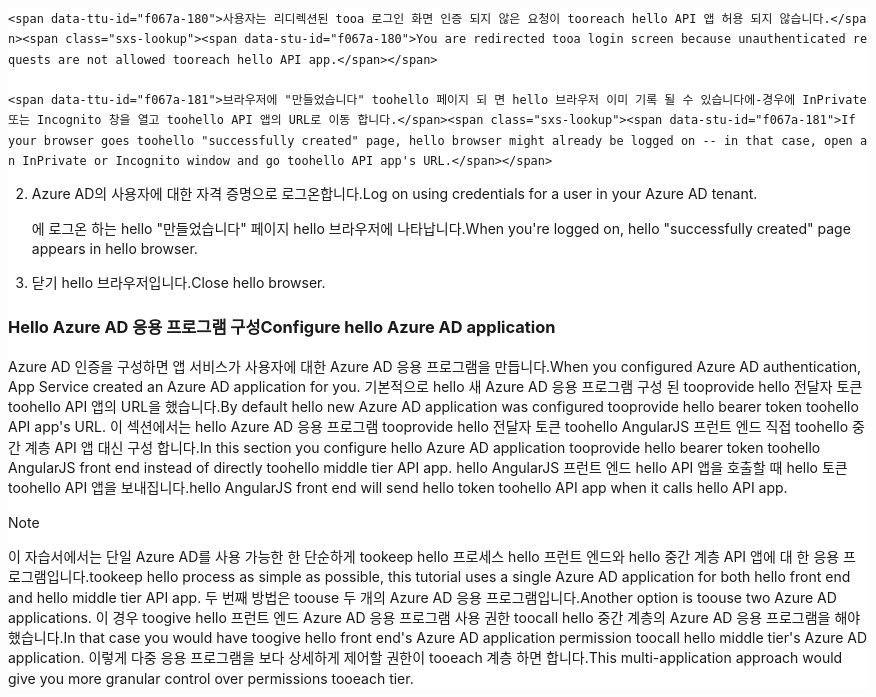     <span data-ttu-id="f067a-180">사용자는 리디렉션된 tooa 로그인 화면 인증 되지 않은 요청이 tooreach hello API 앱 허용 되지 않습니다.</span><span class="sxs-lookup"><span data-stu-id="f067a-180">You are redirected tooa login screen because unauthenticated requests are not allowed tooreach hello API app.</span></span>
   
    <span data-ttu-id="f067a-181">브라우저에 "만들었습니다" toohello 페이지 되 면 hello 브라우저 이미 기록 될 수 있습니다에-경우에 InPrivate 또는 Incognito 창을 열고 toohello API 앱의 URL로 이동 합니다.</span><span class="sxs-lookup"><span data-stu-id="f067a-181">If your browser goes toohello "successfully created" page, hello browser might already be logged on -- in that case, open an InPrivate or Incognito window and go toohello API app's URL.</span></span>
2. <span data-ttu-id="f067a-182">Azure AD의 사용자에 대한 자격 증명으로 로그온합니다.</span><span class="sxs-lookup"><span data-stu-id="f067a-182">Log on using credentials for a user in your Azure AD tenant.</span></span>
   
    <span data-ttu-id="f067a-183">에 로그온 하는 hello "만들었습니다" 페이지 hello 브라우저에 나타납니다.</span><span class="sxs-lookup"><span data-stu-id="f067a-183">When you're logged on, hello "successfully created" page appears in hello browser.</span></span>
3. <span data-ttu-id="f067a-184">닫기 hello 브라우저입니다.</span><span class="sxs-lookup"><span data-stu-id="f067a-184">Close hello browser.</span></span>

### <a name="configure-hello-azure-ad-application"></a><span data-ttu-id="f067a-185">Hello Azure AD 응용 프로그램 구성</span><span class="sxs-lookup"><span data-stu-id="f067a-185">Configure hello Azure AD application</span></span>
<span data-ttu-id="f067a-186">Azure AD 인증을 구성하면 앱 서비스가 사용자에 대한 Azure AD 응용 프로그램을 만듭니다.</span><span class="sxs-lookup"><span data-stu-id="f067a-186">When you configured Azure AD authentication, App Service created an Azure AD application for you.</span></span> <span data-ttu-id="f067a-187">기본적으로 hello 새 Azure AD 응용 프로그램 구성 된 tooprovide hello 전달자 토큰 toohello API 앱의 URL을 했습니다.</span><span class="sxs-lookup"><span data-stu-id="f067a-187">By default hello new Azure AD application was configured tooprovide hello bearer token toohello API app's URL.</span></span> <span data-ttu-id="f067a-188">이 섹션에서는 hello Azure AD 응용 프로그램 tooprovide hello 전달자 토큰 toohello AngularJS 프런트 엔드 직접 toohello 중간 계층 API 앱 대신 구성 합니다.</span><span class="sxs-lookup"><span data-stu-id="f067a-188">In this section you configure hello Azure AD application tooprovide hello bearer token toohello AngularJS front end instead of directly toohello middle tier API app.</span></span> <span data-ttu-id="f067a-189">hello AngularJS 프런트 엔드 hello API 앱을 호출할 때 hello 토큰 toohello API 앱을 보내집니다.</span><span class="sxs-lookup"><span data-stu-id="f067a-189">hello AngularJS front end will send hello token toohello API app when it calls hello API app.</span></span>

> [!NOTE]
> <span data-ttu-id="f067a-190">이 자습서에서는 단일 Azure AD를 사용 가능한 한 단순하게 tookeep hello 프로세스 hello 프런트 엔드와 hello 중간 계층 API 앱에 대 한 응용 프로그램입니다.</span><span class="sxs-lookup"><span data-stu-id="f067a-190">tookeep hello process as simple as possible, this tutorial uses a single Azure AD application for both hello front end and hello middle tier API app.</span></span> <span data-ttu-id="f067a-191">두 번째 방법은 toouse 두 개의 Azure AD 응용 프로그램입니다.</span><span class="sxs-lookup"><span data-stu-id="f067a-191">Another option is toouse two Azure AD applications.</span></span> <span data-ttu-id="f067a-192">이 경우 toogive hello 프런트 엔드 Azure AD 응용 프로그램 사용 권한 toocall hello 중간 계층의 Azure AD 응용 프로그램을 해야 했습니다.</span><span class="sxs-lookup"><span data-stu-id="f067a-192">In that case you would have toogive hello front end's Azure AD application permission toocall hello middle tier's Azure AD application.</span></span> <span data-ttu-id="f067a-193">이렇게 다중 응용 프로그램을 보다 상세하게 제어할 권한이 tooeach 계층 하면 합니다.</span><span class="sxs-lookup"><span data-stu-id="f067a-193">This multi-application approach would give you more granular control over permissions tooeach tier.</span></span>
> 
> 

